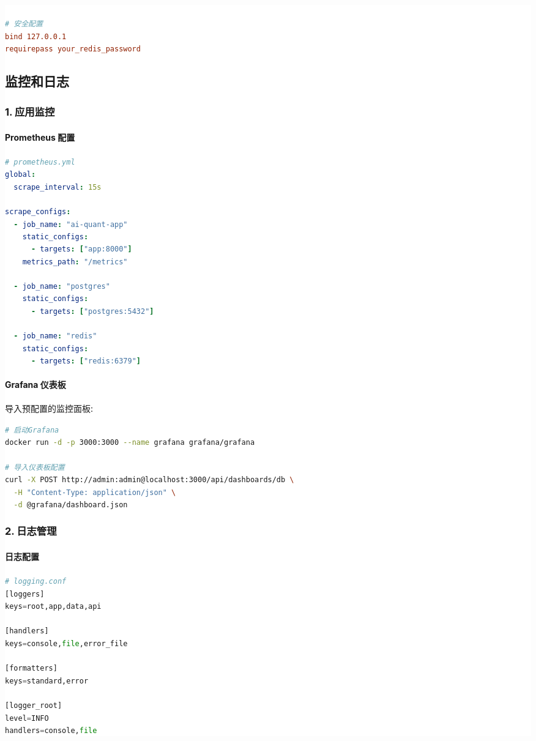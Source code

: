 ```conf

# 安全配置
bind 127.0.0.1
requirepass your_redis_password
```

## 监控和日志

### 1. 应用监控

#### Prometheus 配置

```yaml
# prometheus.yml
global:
  scrape_interval: 15s

scrape_configs:
  - job_name: "ai-quant-app"
    static_configs:
      - targets: ["app:8000"]
    metrics_path: "/metrics"

  - job_name: "postgres"
    static_configs:
      - targets: ["postgres:5432"]

  - job_name: "redis"
    static_configs:
      - targets: ["redis:6379"]
```

#### Grafana 仪表板

导入预配置的监控面板:

```bash
# 启动Grafana
docker run -d -p 3000:3000 --name grafana grafana/grafana

# 导入仪表板配置
curl -X POST http://admin:admin@localhost:3000/api/dashboards/db \
  -H "Content-Type: application/json" \
  -d @grafana/dashboard.json
```

### 2. 日志管理

#### 日志配置

```python
# logging.conf
[loggers]
keys=root,app,data,api

[handlers]
keys=console,file,error_file

[formatters]
keys=standard,error

[logger_root]
level=INFO
handlers=console,file

```